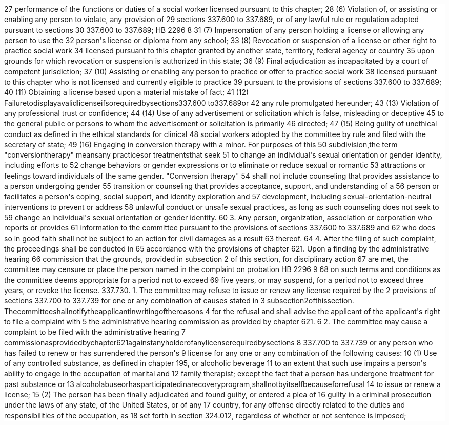 27 performance of the functions or duties of a social worker licensed pursuant to this chapter;
28 (6) Violation of, or assisting or enabling any person to violate, any provision of
29 sections 337.600 to 337.689, or of any lawful rule or regulation adopted pursuant to sections
30 337.600 to 337.689;
HB 2296 8
31 (7) Impersonation of any person holding a license or allowing any person to use the
32 person's license or diploma from any school;
33 (8) Revocation or suspension of a license or other right to practice social work
34 licensed pursuant to this chapter granted by another state, territory, federal agency or country
35 upon grounds for which revocation or suspension is authorized in this state;
36 (9) Final adjudication as incapacitated by a court of competent jurisdiction;
37 (10) Assisting or enabling any person to practice or offer to practice social work
38 licensed pursuant to this chapter who is not licensed and currently eligible to practice
39 pursuant to the provisions of sections 337.600 to 337.689;
40 (11) Obtaining a license based upon a material mistake of fact;
41 (12) Failuretodisplayavalidlicenseifsorequiredbysections337.600 to337.689or
42 any rule promulgated hereunder;
43 (13) Violation of any professional trust or confidence;
44 (14) Use of any advertisement or solicitation which is false, misleading or deceptive
45 to the general public or persons to whom the advertisement or solicitation is primarily
46 directed;
47 (15) Being guilty of unethical conduct as defined in the ethical standards for clinical
48 social workers adopted by the committee by rule and filed with the secretary of state;
49 (16) Engaging in conversion therapy with a minor. For purposes of this
50 subdivision,the term "conversiontherapy" meansany practicesor treatmentsthat seek
51 to change an individual's sexual orientation or gender identity, including efforts to
52 change behaviors or gender expressions or to eliminate or reduce sexual or romantic
53 attractions or feelings toward individuals of the same gender. "Conversion therapy"
54 shall not include counseling that provides assistance to a person undergoing gender
55 transition or counseling that provides acceptance, support, and understanding of a
56 person or facilitates a person's coping, social support, and identity exploration and
57 development, including sexual-orientation-neutral interventions to prevent or address
58 unlawful conduct or unsafe sexual practices, as long as such counseling does not seek to
59 change an individual's sexual orientation or gender identity.
60 3. Any person, organization, association or corporation who reports or provides
61 information to the committee pursuant to the provisions of sections 337.600 to 337.689 and
62 who does so in good faith shall not be subject to an action for civil damages as a result
63 thereof.
64 4. After the filing of such complaint, the proceedings shall be conducted in
65 accordance with the provisions of chapter 621. Upon a finding by the administrative hearing
66 commission that the grounds, provided in subsection 2 of this section, for disciplinary action
67 are met, the committee may censure or place the person named in the complaint on probation
HB 2296 9
68 on such terms and conditions as the committee deems appropriate for a period not to exceed
69 five years, or may suspend, for a period not to exceed three years, or revoke the license.
337.730. 1. The committee may refuse to issue or renew any license required by the
2 provisions of sections 337.700 to 337.739 for one or any combination of causes stated in
3 subsection2ofthissection. Thecommitteeshallnotifytheapplicantinwritingofthereasons
4 for the refusal and shall advise the applicant of the applicant's right to file a complaint with
5 the administrative hearing commission as provided by chapter 621.
6 2. The committee may cause a complaint to be filed with the administrative hearing
7 commissionasprovidedbychapter621againstanyholderofanylicenserequiredbysections
8 337.700 to 337.739 or any person who has failed to renew or has surrendered the person's
9 license for any one or any combination of the following causes:
10 (1) Use of any controlled substance, as defined in chapter 195, or alcoholic beverage
11 to an extent that such use impairs a person's ability to engage in the occupation of marital and
12 family therapist; except the fact that a person has undergone treatment for past substance or
13 alcoholabuseorhasparticipatedinarecoveryprogram,shallnotbyitselfbecauseforrefusal
14 to issue or renew a license;
15 (2) The person has been finally adjudicated and found guilty, or entered a plea of
16 guilty in a criminal prosecution under the laws of any state, of the United States, or of any
17 country, for any offense directly related to the duties and responsibilities of the occupation, as
18 set forth in section 324.012, regardless of whether or not sentence is imposed;